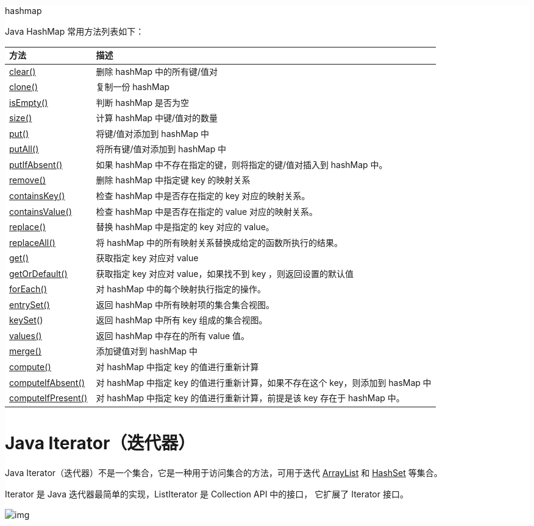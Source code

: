 hashmap

Java HashMap 常用方法列表如下：

| 方法                                                         | 描述                                                         |
| :----------------------------------------------------------- | :----------------------------------------------------------- |
| [clear()](https://www.runoob.com/java/java-hashmap-clear.html) | 删除 hashMap 中的所有键/值对                                 |
| [clone()](https://www.runoob.com/java/java-hashmap-clone.html) | 复制一份 hashMap                                             |
| [isEmpty()](https://www.runoob.com/java/java-hashmap-isempty.html) | 判断 hashMap 是否为空                                        |
| [size()](https://www.runoob.com/java/java-hashmap-size.html) | 计算 hashMap 中键/值对的数量                                 |
| [put()](https://www.runoob.com/java/java-hashmap-put.html)   | 将键/值对添加到 hashMap 中                                   |
| [putAll()](https://www.runoob.com/java/java-hashmap-putall.html) | 将所有键/值对添加到 hashMap 中                               |
| [putIfAbsent()](https://www.runoob.com/java/java-hashmap-putifabsent.html) | 如果 hashMap 中不存在指定的键，则将指定的键/值对插入到 hashMap 中。 |
| [remove()](https://www.runoob.com/java/java-hashmap-remove.html) | 删除 hashMap 中指定键 key 的映射关系                         |
| [containsKey()](https://www.runoob.com/java/java-hashmap-containskey.html) | 检查 hashMap 中是否存在指定的 key 对应的映射关系。           |
| [containsValue()](https://www.runoob.com/java/java-hashmap-containsvalue.html) | 检查 hashMap 中是否存在指定的 value 对应的映射关系。         |
| [replace()](https://www.runoob.com/java/java-hashmap-replace.html) | 替换 hashMap 中是指定的 key 对应的 value。                   |
| [replaceAll()](https://www.runoob.com/java/java-hashmap-replaceall.html) | 将 hashMap 中的所有映射关系替换成给定的函数所执行的结果。    |
| [get()](https://www.runoob.com/java/java-hashmap-get.html)   | 获取指定 key 对应对 value                                    |
| [getOrDefault()](https://www.runoob.com/java/java-hashmap-getordefault.html) | 获取指定 key 对应对 value，如果找不到 key ，则返回设置的默认值 |
| [forEach()](https://www.runoob.com/java/java-hashmap-foreach.html) | 对 hashMap 中的每个映射执行指定的操作。                      |
| [entrySet()](https://www.runoob.com/java/java-hashmap-entryset.html) | 返回 hashMap 中所有映射项的集合集合视图。                    |
| [keySet](https://www.runoob.com/java/java-hashmap-keyset.html)() | 返回 hashMap 中所有 key 组成的集合视图。                     |
| [values()](https://www.runoob.com/java/java-hashmap-values.html) | 返回 hashMap 中存在的所有 value 值。                         |
| [merge()](https://www.runoob.com/java/java-hashmap-merge.html) | 添加键值对到 hashMap 中                                      |
| [compute()](https://www.runoob.com/java/java-hashmap-compute.html) | 对 hashMap 中指定 key 的值进行重新计算                       |
| [computeIfAbsent()](https://www.runoob.com/java/java-hashmap-computeifabsent.html) | 对 hashMap 中指定 key 的值进行重新计算，如果不存在这个 key，则添加到 hasMap 中 |
| [computeIfPresent()](https://www.runoob.com/java/java-hashmap-computeifpresent.html) | 对 hashMap 中指定 key 的值进行重新计算，前提是该 key 存在于 hashMap 中。 |

# Java Iterator（迭代器）

Java Iterator（迭代器）不是一个集合，它是一种用于访问集合的方法，可用于迭代 [ArrayList](https://www.runoob.com/java/java-arraylist.html) 和 [HashSet](https://www.runoob.com/java/java-hashset.html) 等集合。

Iterator 是 Java 迭代器最简单的实现，ListIterator 是 Collection API 中的接口， 它扩展了 Iterator 接口。

![img](https://www.runoob.com/wp-content/uploads/2020/07/ListIterator-Class-Diagram.jpg)
